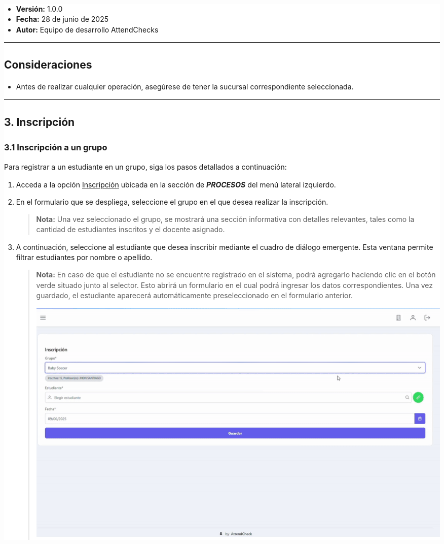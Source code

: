 - **Versión:** 1.0.0  
- **Fecha:** 28 de junio de 2025  
- **Autor:** Equipo de desarrollo AttendChecks

---

## Consideraciones

- Antes de realizar cualquier operación, asegúrese de tener la sucursal correspondiente seleccionada. 



--- 

## 3. Inscripción

### 3.1 Inscripción a un grupo

Para registrar a un estudiante en un grupo, siga los pasos detallados a continuación:

1. Acceda a la opción [Inscripción](https://app.attendchecks.com/process/inscripcion) ubicada en la sección de ***PROCESOS*** del menú lateral izquierdo.  

2. En el formulario que se despliega, seleccione el grupo en el que desea realizar la inscripción.

    > **Nota:** Una vez seleccionado el grupo, se mostrará una sección informativa con detalles relevantes, tales como la cantidad de estudiantes inscritos y el docente asignado.

3. A continuación, seleccione al estudiante que desea inscribir mediante el cuadro de diálogo emergente. Esta ventana permite filtrar estudiantes por nombre o apellido.

    > **Nota:** En caso de que el estudiante no se encuentre registrado en el sistema, podrá agregarlo haciendo clic en el botón verde situado junto al selector. Esto abrirá un formulario en el cual podrá ingresar los datos correspondientes. Una vez guardado, el estudiante aparecerá automáticamente preseleccionado en el formulario anterior.  
    > 
    > ![Registro nuevo Estudiante](img/ins-new-form.gif)
